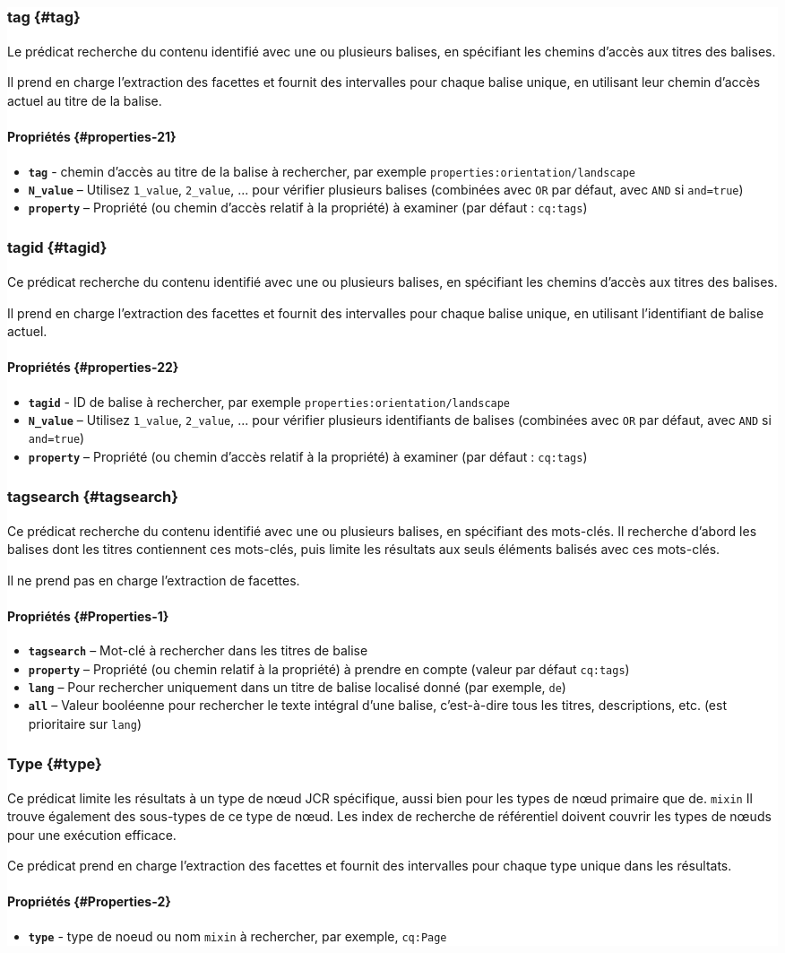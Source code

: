 ### tag {#tag}

Le prédicat recherche du contenu identifié avec une ou plusieurs balises, en spécifiant les chemins d’accès aux titres des balises.

Il prend en charge l’extraction des facettes et fournit des intervalles pour chaque balise unique, en utilisant leur chemin d’accès actuel au titre de la balise.

#### Propriétés {#properties-21}

* **`tag`** - chemin d’accès au titre de la balise à rechercher, par exemple `properties:orientation/landscape`
* **`N_value`** – Utilisez `1_value`, `2_value`, ... pour vérifier plusieurs balises (combinées avec `OR` par défaut, avec `AND` si `and=true`)
* **`property`** – Propriété (ou chemin d’accès relatif à la propriété) à examiner (par défaut : `cq:tags`)

### tagid {#tagid}

Ce prédicat recherche du contenu identifié avec une ou plusieurs balises, en spécifiant les chemins d’accès aux titres des balises.

Il prend en charge l’extraction des facettes et fournit des intervalles pour chaque balise unique, en utilisant l’identifiant de balise actuel.

#### Propriétés {#properties-22}

* **`tagid`** - ID de balise à rechercher, par exemple `properties:orientation/landscape`
* **`N_value`** – Utilisez `1_value`, `2_value`, ... pour vérifier plusieurs identifiants de balises (combinées avec `OR` par défaut, avec `AND` si `and=true`)
* **`property`** – Propriété (ou chemin d’accès relatif à la propriété) à examiner (par défaut : `cq:tags`)

### tagsearch {#tagsearch}

Ce prédicat recherche du contenu identifié avec une ou plusieurs balises, en spécifiant des mots-clés. Il recherche d’abord les balises dont les titres contiennent ces mots-clés, puis limite les résultats aux seuls éléments balisés avec ces mots-clés.

Il ne prend pas en charge l’extraction de facettes.

#### Propriétés {#Properties-1}

* **`tagsearch`** – Mot-clé à rechercher dans les titres de balise
* **`property`** – Propriété (ou chemin relatif à la propriété) à prendre en compte (valeur par défaut `cq:tags`)
* **`lang`** – Pour rechercher uniquement dans un titre de balise localisé donné (par exemple, `de`)
* **`all`** – Valeur booléenne pour rechercher le texte intégral d’une balise, c’est-à-dire tous les titres, descriptions, etc. (est prioritaire sur `lang`)

### Type {#type}

Ce prédicat limite les résultats à un type de nœud JCR spécifique, aussi bien pour les types de nœud primaire que de. `mixin` Il trouve également des sous-types de ce type de nœud. Les index de recherche de référentiel doivent couvrir les types de nœuds pour une exécution efficace.

Ce prédicat prend en charge l’extraction des facettes et fournit des intervalles pour chaque type unique dans les résultats.

#### Propriétés {#Properties-2}

* **`type`** - type de noeud ou nom `mixin` à rechercher, par exemple, `cq:Page`
